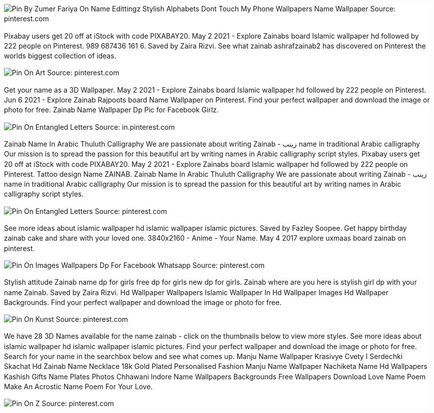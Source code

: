 ![Pin By Zumer Fariya On Name Edittingz Stylish Alphabets Dont Touch My Phone Wallpapers Name Wallpaper](https://i.pinimg.com/600x315/e5/64/78/e564783f0800048fafc877afbdae3ac6.jpg "Pin By Zumer Fariya On Name Edittingz Stylish Alphabets Dont Touch My Phone Wallpapers Name Wallpaper")
Source: pinterest.com

Pixabay users get 20 off at iStock with code PIXABAY20. May 2 2021 - Explore Zainabs board Islamic wallpaper hd followed by 222 people on Pinterest. 989 687436 161 6. Saved by Zaira Rizvi. See what zainab ashrafzainab2 has discovered on Pinterest the worlds biggest collection of ideas.

![Pin On Art](https://i.pinimg.com/originals/8c/6f/b7/8c6fb7f9b23de390e4899608a148d3ca.jpg "Pin On Art")
Source: pinterest.com

Get your name as a 3D Wallpaper. May 2 2021 - Explore Zainabs board Islamic wallpaper hd followed by 222 people on Pinterest. Jun 6 2021 - Explore Zainab Rajpoots board Name Wallpaper on Pinterest. Find your perfect wallpaper and download the image or photo for free. Zainab Name Wallpaper Dp Pic for Facebook Girlz.

![Pin On Entangled Letters](https://i.pinimg.com/originals/b2/2c/40/b22c4082fdca2cc49a758e50c27ea6a2.jpg "Pin On Entangled Letters")
Source: in.pinterest.com

Zainab Name In Arabic Thuluth Calligraphy We are passionate about writing Zainab - زينب name in traditional Arabic calligraphy Our mission is to spread the passion for this beautiful art by writing names in Arabic calligraphy script styles. Pixabay users get 20 off at iStock with code PIXABAY20. May 2 2021 - Explore Zainabs board Islamic wallpaper hd followed by 222 people on Pinterest. Tattoo design Name ZAINAB. Zainab Name In Arabic Thuluth Calligraphy We are passionate about writing Zainab - زينب name in traditional Arabic calligraphy Our mission is to spread the passion for this beautiful art by writing names in Arabic calligraphy script styles.

![Pin On Entangled Letters](https://i.pinimg.com/originals/cd/59/0b/cd590bdcec6ecf8df3d0814953793abf.jpg "Pin On Entangled Letters")
Source: pinterest.com

See more ideas about islamic wallpaper hd islamic wallpaper islamic pictures. Saved by Fazley Soopee. Get happy birthday zainab cake and share with your loved one. 3840x2160 - Anime - Your Name. May 4 2017 explore uxmaas board zainab on pinterest.

![Pin On Images Wallpapers Dp For Facebook Whatsapp](https://i.pinimg.com/474x/a5/58/e2/a558e2dbf2d575df97124942eb58e966.jpg "Pin On Images Wallpapers Dp For Facebook Whatsapp")
Source: pinterest.com

Stylish attitude Zainab name dp for girls free dp for girls new dp for girls. Zainab where are you here is stylish girl dp with your name Zainab. Saved by Zaira Rizvi. Hd Wallpaper Wallpapers Islamic Wallpaper In Hd Wallpaper Images Hd Wallpaper Backgrounds. Find your perfect wallpaper and download the image or photo for free.

![Pin On Kunst](https://i.pinimg.com/736x/99/19/82/9919823281122390e5fef20fa10ec5f5.jpg "Pin On Kunst")
Source: pinterest.com

We have 28 3D Names available for the name zainab - click on the thumbnails below to view more styles. See more ideas about islamic wallpaper hd islamic wallpaper islamic pictures. Find your perfect wallpaper and download the image or photo for free. Search for your name in the searchbox below and see what comes up. Manju Name Wallpaper Krasivye Cvety I Serdechki Skachat Hd Zainab Name Necklace 18k Gold Plated Personalised Fashion Manju Name Wallpaper Nachiketa Name Hd Wallpapers Kashish Gifts Name Plates Photos Chhawani Indore Name Wallpapers Backgrounds Free Wallpapers Download Love Name Poem Make An Acrostic Name Poem For Your Love.

![Pin On Z](https://i.pinimg.com/originals/e6/b1/97/e6b1979da7e7ce0f97f0a99444b4b8e1.jpg "Pin On Z")
Source: pinterest.com
